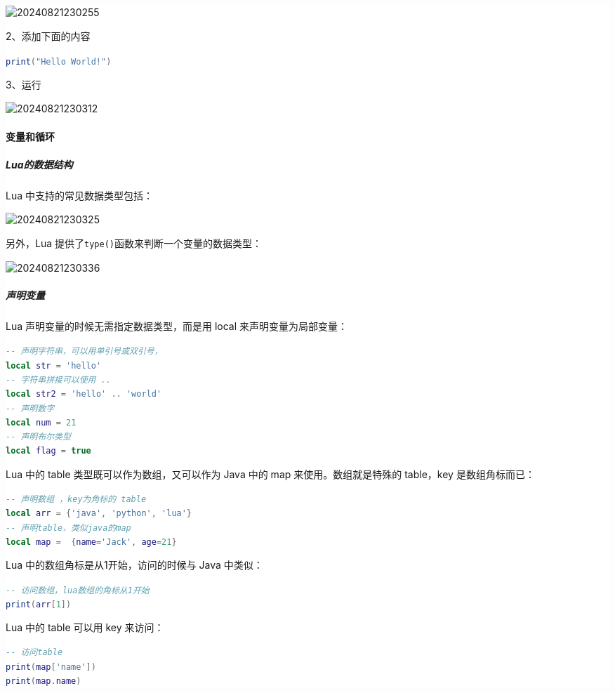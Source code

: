 ![20240821230255](https://blog-1312417182.cos.ap-chengdu.myqcloud.com/blog/20240821230255.png)

2、添加下面的内容

```lua
print("Hello World!")  
```

3、运行

![20240821230312](https://blog-1312417182.cos.ap-chengdu.myqcloud.com/blog/20240821230312.png)

#### 变量和循环
##### Lua的数据结构

Lua 中支持的常见数据类型包括：

![20240821230325](https://blog-1312417182.cos.ap-chengdu.myqcloud.com/blog/20240821230325.png)

另外，Lua 提供了`type()`函数来判断一个变量的数据类型：

![20240821230336](https://blog-1312417182.cos.ap-chengdu.myqcloud.com/blog/20240821230336.png)

##### 声明变量

Lua 声明变量的时候无需指定数据类型，而是用 local 来声明变量为局部变量：

```lua
-- 声明字符串，可以用单引号或双引号，
local str = 'hello'
-- 字符串拼接可以使用 ..
local str2 = 'hello' .. 'world'
-- 声明数字
local num = 21
-- 声明布尔类型
local flag = true
```

Lua 中的 table 类型既可以作为数组，又可以作为 Java 中的 map 来使用。数组就是特殊的 table，key 是数组角标而已：

```lua
-- 声明数组 ，key为角标的 table
local arr = {'java', 'python', 'lua'}
-- 声明table，类似java的map
local map =  {name='Jack', age=21}
```

Lua 中的数组角标是从1开始，访问的时候与 Java 中类似：

```lua
-- 访问数组，lua数组的角标从1开始
print(arr[1])
```

Lua 中的 table 可以用 key 来访问：

```lua
-- 访问table
print(map['name'])
print(map.name)
```

